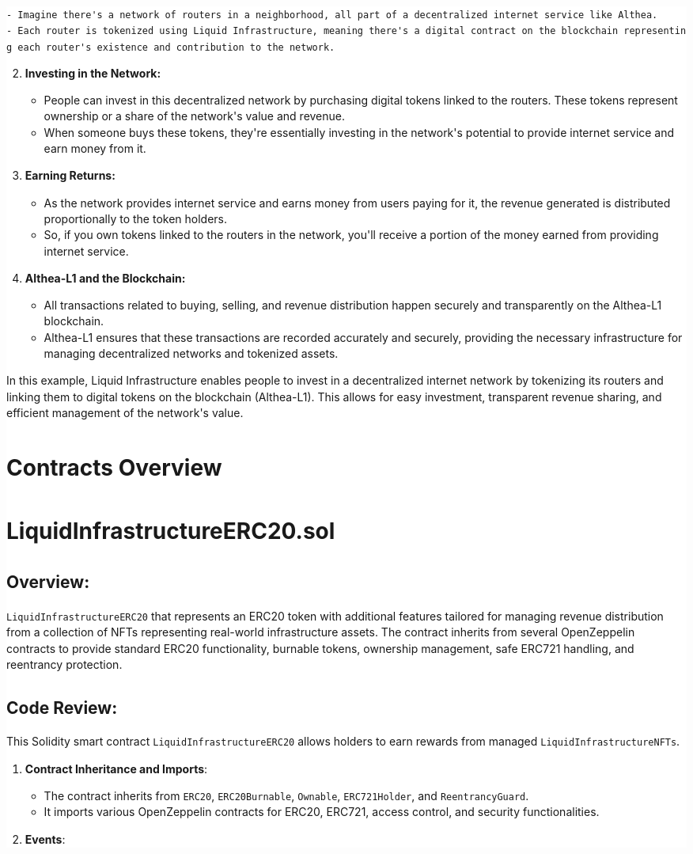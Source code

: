     - Imagine there's a network of routers in a neighborhood, all part of a decentralized internet service like Althea.
    - Each router is tokenized using Liquid Infrastructure, meaning there's a digital contract on the blockchain representing each router's existence and contribution to the network.
2.  **Investing in the Network:**
    
    - People can invest in this decentralized network by purchasing digital tokens linked to the routers. These tokens represent ownership or a share of the network's value and revenue.
    - When someone buys these tokens, they're essentially investing in the network's potential to provide internet service and earn money from it.
3.  **Earning Returns:**
    
    - As the network provides internet service and earns money from users paying for it, the revenue generated is distributed proportionally to the token holders.
    - So, if you own tokens linked to the routers in the network, you'll receive a portion of the money earned from providing internet service.
4.  **Althea-L1 and the Blockchain:**
    
    - All transactions related to buying, selling, and revenue distribution happen securely and transparently on the Althea-L1 blockchain.
    - Althea-L1 ensures that these transactions are recorded accurately and securely, providing the necessary infrastructure for managing decentralized networks and tokenized assets.

In this example, Liquid Infrastructure enables people to invest in a decentralized internet network by tokenizing its routers and linking them to digital tokens on the blockchain (Althea-L1). This allows for easy investment, transparent revenue sharing, and efficient management of the network's value.

# Contracts Overview

# LiquidInfrastructureERC20.sol

## Overview:

`LiquidInfrastructureERC20` that represents an ERC20 token with additional features tailored for managing revenue distribution from a collection of NFTs representing real-world infrastructure assets. The contract inherits from several OpenZeppelin contracts to provide standard ERC20 functionality, burnable tokens, ownership management, safe ERC721 handling, and reentrancy protection.

## Code Review:

This Solidity smart contract `LiquidInfrastructureERC20` allows holders to earn rewards from managed `LiquidInfrastructureNFTs`.

1.  **Contract Inheritance and Imports**:
    
    - The contract inherits from `ERC20`, `ERC20Burnable`, `Ownable`, `ERC721Holder`, and `ReentrancyGuard`.
    - It imports various OpenZeppelin contracts for ERC20, ERC721, access control, and security functionalities.
2.  **Events**:
    
